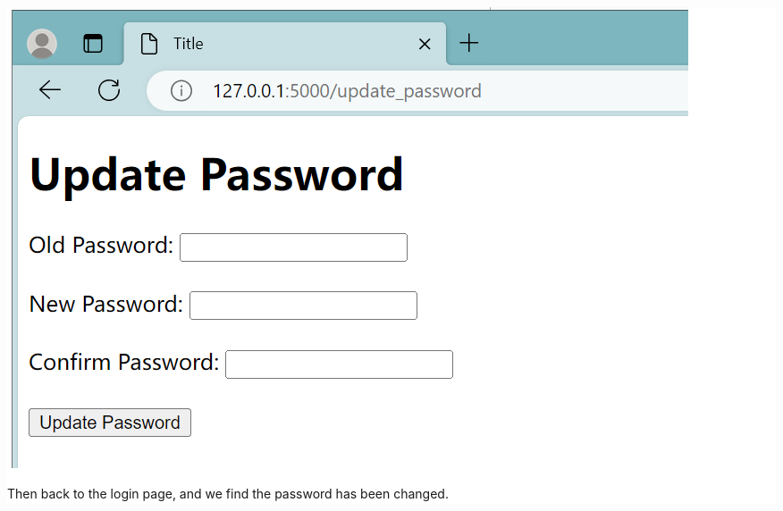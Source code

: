 ![update](img/12.png)

Then back to the login page, and we find the password has been changed.









